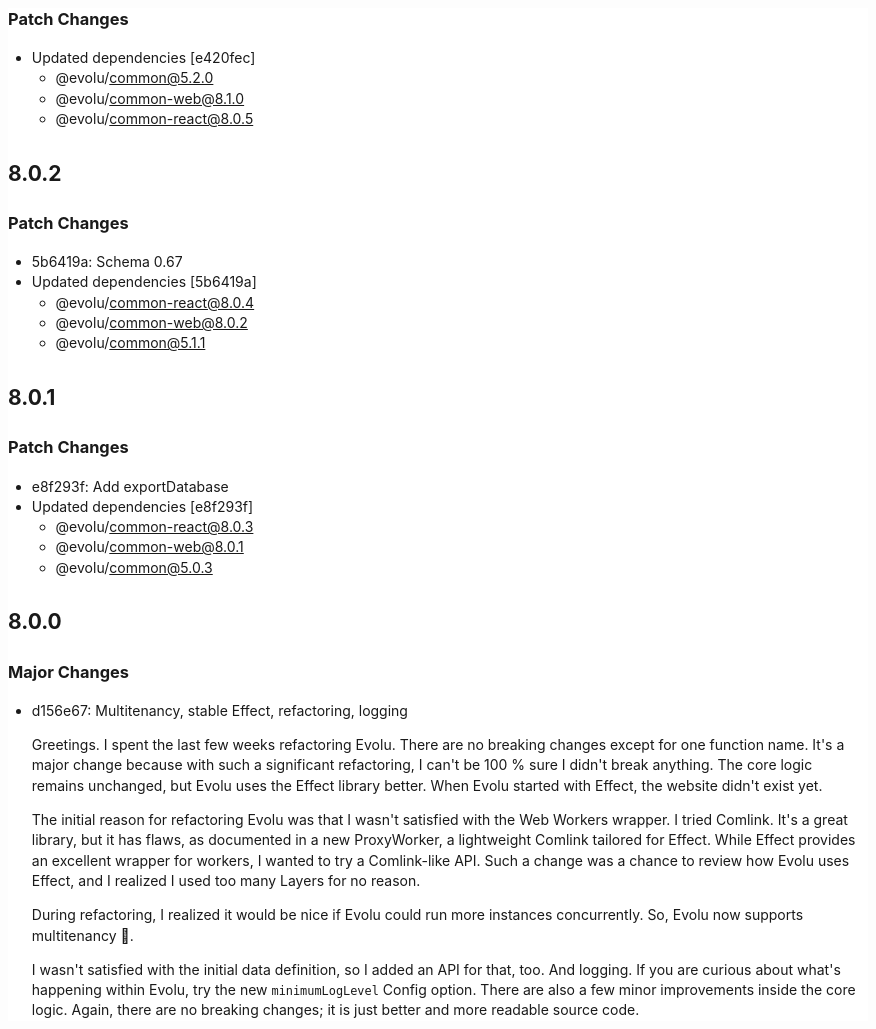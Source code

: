 ### Patch Changes

- Updated dependencies [e420fec]
  - @evolu/common@5.2.0
  - @evolu/common-web@8.1.0
  - @evolu/common-react@8.0.5

## 8.0.2

### Patch Changes

- 5b6419a: Schema 0.67
- Updated dependencies [5b6419a]
  - @evolu/common-react@8.0.4
  - @evolu/common-web@8.0.2
  - @evolu/common@5.1.1

## 8.0.1

### Patch Changes

- e8f293f: Add exportDatabase
- Updated dependencies [e8f293f]
  - @evolu/common-react@8.0.3
  - @evolu/common-web@8.0.1
  - @evolu/common@5.0.3

## 8.0.0

### Major Changes

- d156e67: Multitenancy, stable Effect, refactoring, logging

  Greetings. I spent the last few weeks refactoring Evolu. There are no breaking changes except for one function name. It's a major change because with such a significant refactoring, I can't be 100 % sure I didn't break anything. The core logic remains unchanged, but Evolu uses the Effect library better. When Evolu started with Effect, the website didn't exist yet.

  The initial reason for refactoring Evolu was that I wasn't satisfied with the Web Workers wrapper. I tried Comlink. It's a great library, but it has flaws, as documented in a new ProxyWorker, a lightweight Comlink tailored for Effect. While Effect provides an excellent wrapper for workers, I wanted to try a Comlink-like API. Such a change was a chance to review how Evolu uses Effect, and I realized I used too many Layers for no reason.

  During refactoring, I realized it would be nice if Evolu could run more instances concurrently. So, Evolu now supports multitenancy 🙂.

  I wasn't satisfied with the initial data definition, so I added an API for that, too. And logging. If you are curious about what's happening within Evolu, try the new `minimumLogLevel` Config option. There are also a few minor improvements inside the core logic. Again, there are no breaking changes; it is just better and more readable source code.
